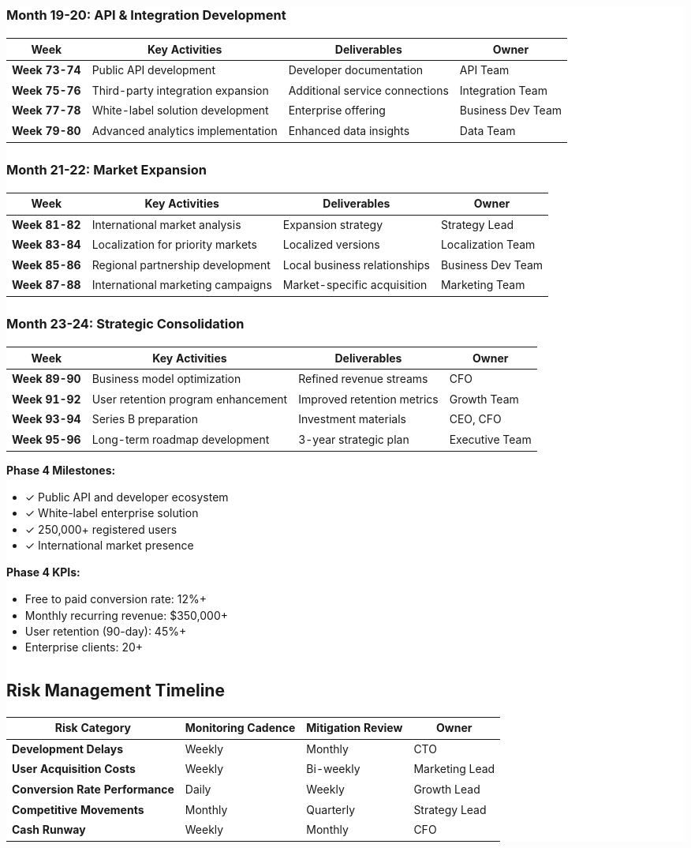 ### Month 19-20: API & Integration Development

| Week | Key Activities | Deliverables | Owner |
|------|---------------|--------------|-------|
| **Week 73-74** | Public API development | Developer documentation | API Team |
| **Week 75-76** | Third-party integration expansion | Additional service connections | Integration Team |
| **Week 77-78** | White-label solution development | Enterprise offering | Business Dev Team |
| **Week 79-80** | Advanced analytics implementation | Enhanced data insights | Data Team |

### Month 21-22: Market Expansion

| Week | Key Activities | Deliverables | Owner |
|------|---------------|--------------|-------|
| **Week 81-82** | International market analysis | Expansion strategy | Strategy Lead |
| **Week 83-84** | Localization for priority markets | Localized versions | Localization Team |
| **Week 85-86** | Regional partnership development | Local business relationships | Business Dev Team |
| **Week 87-88** | International marketing campaigns | Market-specific acquisition | Marketing Team |

### Month 23-24: Strategic Consolidation

| Week | Key Activities | Deliverables | Owner |
|------|---------------|--------------|-------|
| **Week 89-90** | Business model optimization | Refined revenue streams | CFO |
| **Week 91-92** | User retention program enhancement | Improved retention metrics | Growth Team |
| **Week 93-94** | Series B preparation | Investment materials | CEO, CFO |
| **Week 95-96** | Long-term roadmap development | 3-year strategic plan | Executive Team |

**Phase 4 Milestones:**
- ✓ Public API and developer ecosystem
- ✓ White-label enterprise solution
- ✓ 250,000+ registered users
- ✓ International market presence

**Phase 4 KPIs:**
- Free to paid conversion rate: 12%+
- Monthly recurring revenue: $350,000+
- User retention (90-day): 45%+
- Enterprise clients: 20+

## Risk Management Timeline

| Risk Category | Monitoring Cadence | Mitigation Review | Owner |
|---------------|---------------------|-------------------|-------|
| **Development Delays** | Weekly | Monthly | CTO |
| **User Acquisition Costs** | Weekly | Bi-weekly | Marketing Lead |
| **Conversion Rate Performance** | Daily | Weekly | Growth Lead |
| **Competitive Movements** | Monthly | Quarterly | Strategy Lead |
| **Cash Runway** | Weekly | Monthly | CFO |
